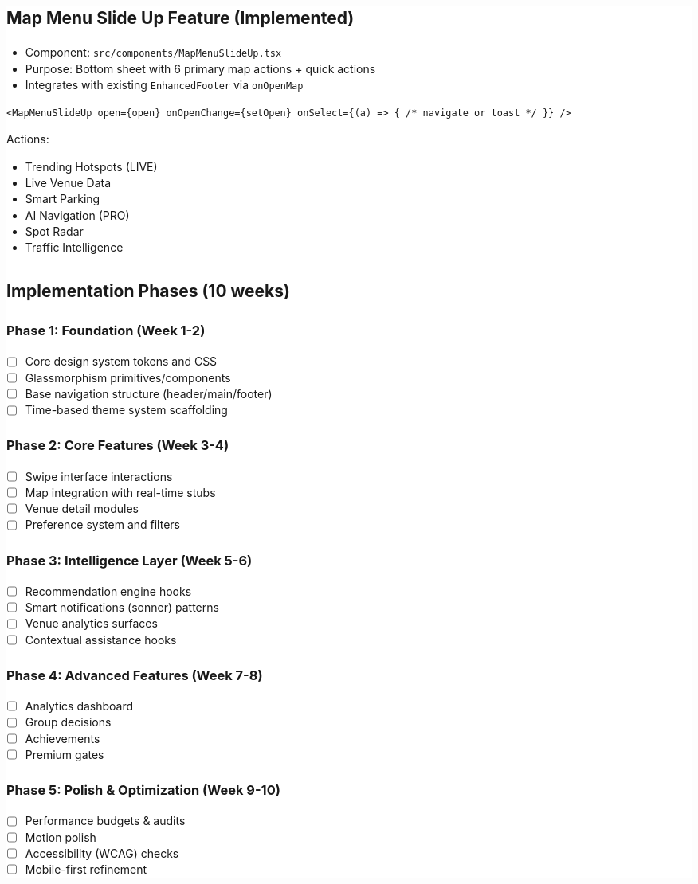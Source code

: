 ## Map Menu Slide Up Feature (Implemented)

- Component: `src/components/MapMenuSlideUp.tsx`
- Purpose: Bottom sheet with 6 primary map actions + quick actions
- Integrates with existing `EnhancedFooter` via `onOpenMap`

```tsx
<MapMenuSlideUp open={open} onOpenChange={setOpen} onSelect={(a) => { /* navigate or toast */ }} />
```

Actions:
- Trending Hotspots (LIVE)
- Live Venue Data
- Smart Parking
- AI Navigation (PRO)
- Spot Radar
- Traffic Intelligence

## Implementation Phases (10 weeks)

### Phase 1: Foundation (Week 1-2)
- [ ] Core design system tokens and CSS
- [ ] Glassmorphism primitives/components
- [ ] Base navigation structure (header/main/footer)
- [ ] Time-based theme system scaffolding

### Phase 2: Core Features (Week 3-4)
- [ ] Swipe interface interactions
- [ ] Map integration with real-time stubs
- [ ] Venue detail modules
- [ ] Preference system and filters

### Phase 3: Intelligence Layer (Week 5-6)
- [ ] Recommendation engine hooks
- [ ] Smart notifications (sonner) patterns
- [ ] Venue analytics surfaces
- [ ] Contextual assistance hooks

### Phase 4: Advanced Features (Week 7-8)
- [ ] Analytics dashboard
- [ ] Group decisions
- [ ] Achievements
- [ ] Premium gates

### Phase 5: Polish & Optimization (Week 9-10)
- [ ] Performance budgets & audits
- [ ] Motion polish
- [ ] Accessibility (WCAG) checks
- [ ] Mobile-first refinement

